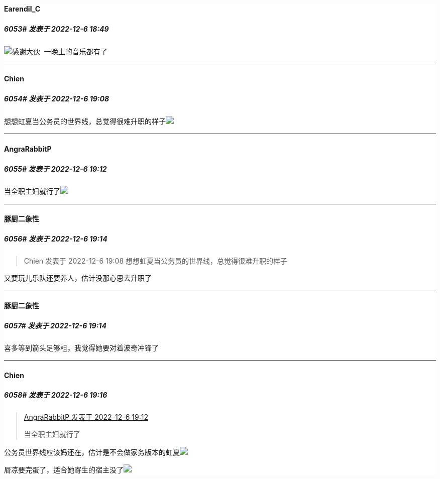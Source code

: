####  Earendil_C  
##### 6053#       发表于 2022-12-6 18:49

<img src="https://static.saraba1st.com/image/smiley/face2017/160.png" referrerpolicy="no-referrer">感谢大伙  一晚上的音乐都有了



*****

####  Chien  
##### 6054#       发表于 2022-12-6 19:08

想想虹夏当公务员的世界线，总觉得很难升职的样子<img src="https://static.saraba1st.com/image/smiley/face2017/067.png" referrerpolicy="no-referrer">



*****

####  AngraRabbitP  
##### 6055#       发表于 2022-12-6 19:12

当全职主妇就行了<img src="https://static.saraba1st.com/image/smiley/face2017/036.png" referrerpolicy="no-referrer">

*****

####  豚厨二象性  
##### 6056#       发表于 2022-12-6 19:14

<blockquote>Chien 发表于 2022-12-6 19:08
想想虹夏当公务员的世界线，总觉得很难升职的样子</blockquote>
又要玩儿乐队还要养人，估计没那心思去升职了

*****

####  豚厨二象性  
##### 6057#       发表于 2022-12-6 19:14

喜多等到箭头足够粗，我觉得她要对着波奇冲锋了

*****

####  Chien  
##### 6058#       发表于 2022-12-6 19:16

<blockquote><a href="httphttps://bbs.saraba1st.com/2b/forum.php?mod=redirect&amp;goto=findpost&amp;pid=58802106&amp;ptid=2043123" target="_blank">AngraRabbitP 发表于 2022-12-6 19:12</a>

当全职主妇就行了</blockquote>
公务员世界线应该妈还在，估计是不会做家务版本的虹夏<img src="https://static.saraba1st.com/image/smiley/face2017/053.png" referrerpolicy="no-referrer">

屑凉要完蛋了，适合她寄生的宿主没了<img src="https://static.saraba1st.com/image/smiley/face2017/067.png" referrerpolicy="no-referrer">


